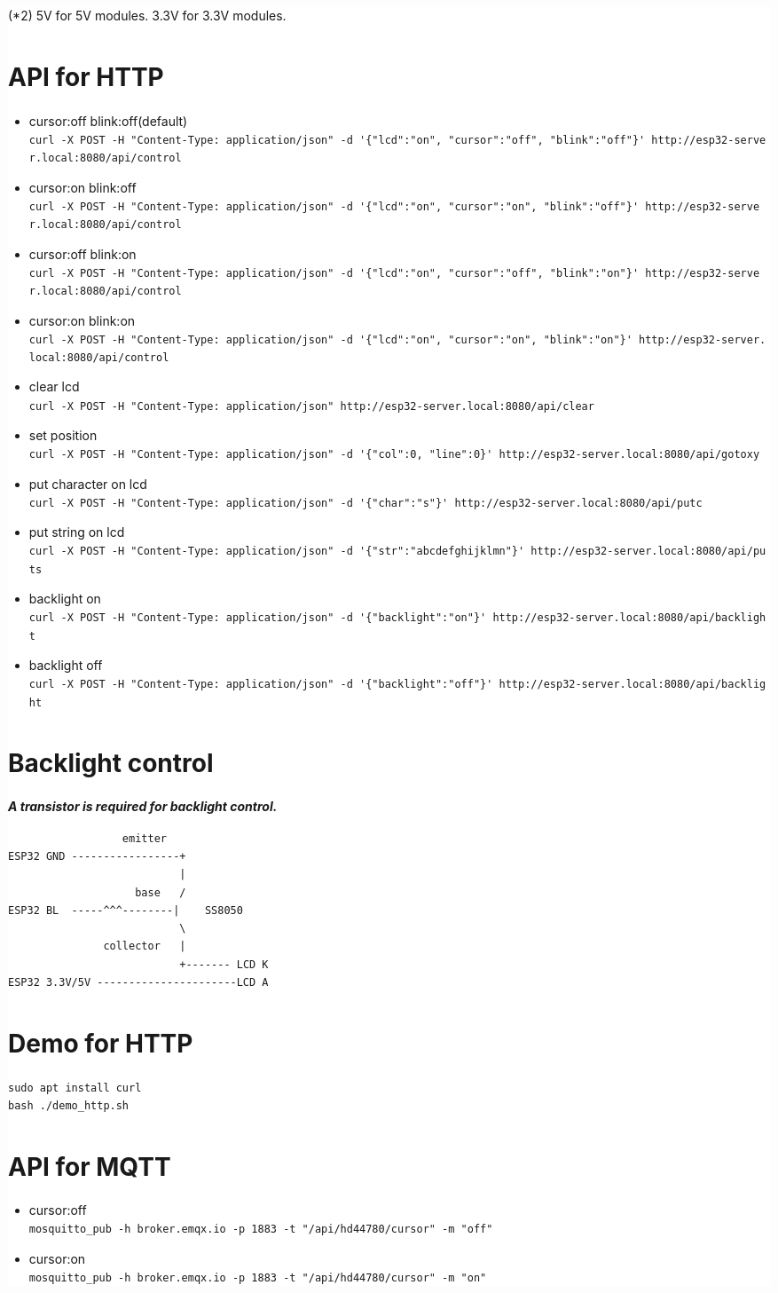 (*2) 5V for 5V modules. 3.3V for 3.3V modules.   


# API for HTTP

- cursor:off blink:off(default)   
```curl -X POST -H "Content-Type: application/json" -d '{"lcd":"on", "cursor":"off", "blink":"off"}' http://esp32-server.local:8080/api/control```

- cursor:on blink:off   
```curl -X POST -H "Content-Type: application/json" -d '{"lcd":"on", "cursor":"on", "blink":"off"}' http://esp32-server.local:8080/api/control```

- cursor:off blink:on    
```curl -X POST -H "Content-Type: application/json" -d '{"lcd":"on", "cursor":"off", "blink":"on"}' http://esp32-server.local:8080/api/control```

- cursor:on blink:on   
```curl -X POST -H "Content-Type: application/json" -d '{"lcd":"on", "cursor":"on", "blink":"on"}' http://esp32-server.local:8080/api/control```

- clear lcd   
```curl -X POST -H "Content-Type: application/json" http://esp32-server.local:8080/api/clear```

- set position   
```curl -X POST -H "Content-Type: application/json" -d '{"col":0, "line":0}' http://esp32-server.local:8080/api/gotoxy```

- put character on lcd   
```curl -X POST -H "Content-Type: application/json" -d '{"char":"s"}' http://esp32-server.local:8080/api/putc```

- put string on lcd   
```curl -X POST -H "Content-Type: application/json" -d '{"str":"abcdefghijklmn"}' http://esp32-server.local:8080/api/puts```

- backlight on   
```curl -X POST -H "Content-Type: application/json" -d '{"backlight":"on"}' http://esp32-server.local:8080/api/backlight```

- backlight off   
```curl -X POST -H "Content-Type: application/json" -d '{"backlight":"off"}' http://esp32-server.local:8080/api/backlight```


# Backlight control   
___A transistor is required for backlight control.___   
```
                  emitter
ESP32 GND -----------------+
                           |
                    base   /
ESP32 BL  -----^^^--------|    SS8050
                           \
               collector   |
                           +------- LCD K
ESP32 3.3V/5V ----------------------LCD A

```


# Demo for HTTP   
```
sudo apt install curl
bash ./demo_http.sh
```


# API for MQTT

- cursor:off   
```mosquitto_pub -h broker.emqx.io -p 1883 -t "/api/hd44780/cursor" -m "off"```

- cursor:on   
```mosquitto_pub -h broker.emqx.io -p 1883 -t "/api/hd44780/cursor" -m "on"```
```